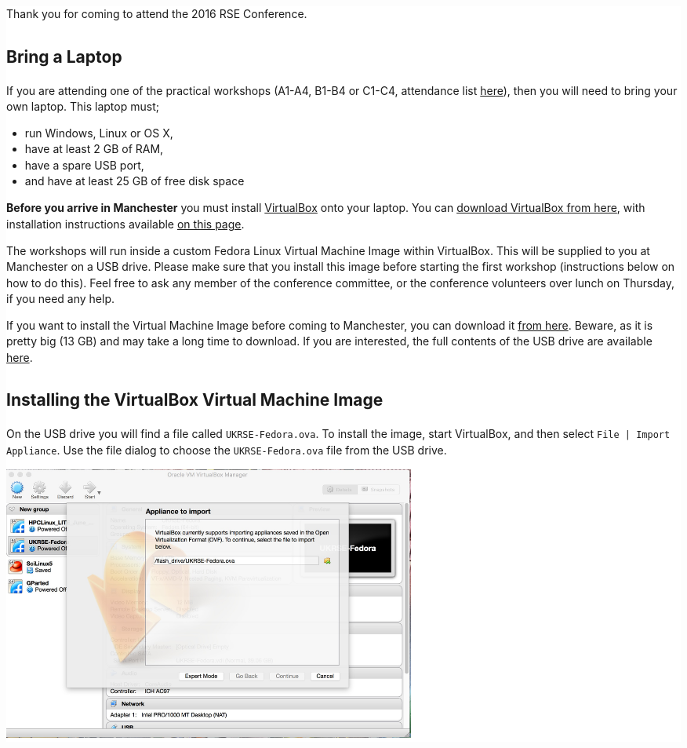 Thank you for coming to attend the 2016 RSE Conference.

## Bring a Laptop

If you are attending one of the practical workshops (A1-A4, B1-B4 or C1-C4, attendance list [here](https://drive.google.com/open?id=0B_KkGMZ8ACfaYjNhM3lMbmhUVUk)), then you will need to bring your own laptop. This laptop must;

* run Windows, Linux or OS X,
* have at least 2 GB of RAM,
* have a spare USB port,
* and have at least 25 GB of free disk space

**Before you arrive in Manchester** you must install [VirtualBox](https://www.virtualbox.org) onto your laptop. You can [download VirtualBox from here](https://www.virtualbox.org/wiki/Downloads), with installation instructions available [on this page](https://www.virtualbox.org/wiki/Downloads).

The workshops will run inside a custom Fedora Linux Virtual Machine Image within VirtualBox. This will be supplied to you at Manchester on a USB drive. Please make sure that you install this image before starting the first workshop (instructions below on how to do this). Feel free to ask any member of the conference committee, or the conference volunteers over lunch on Thursday, if you need any help.

If you want to install the Virtual Machine Image before coming to Manchester, you can download it [from here](https://drive.google.com/open?id=0B-yOUgABf0mBaVBLMTRUb1Zncjg). Beware, as it is pretty big (13 GB) and may take a long time to download. If you are interested, the full contents of the USB drive are available [here](https://drive.google.com/open?id=0B_KkGMZ8ACfadjNKYU9GSzFpTm8).

## Installing the VirtualBox Virtual Machine Image

On the USB drive you will find a file called `UKRSE-Fedora.ova`. To install the image, start VirtualBox, and then select `File | Import Appliance`. Use the file dialog to choose the `UKRSE-Fedora.ova` file from the USB drive.

<img src="images/vm_rse01.jpg" alt="Insert the path to the UKRSE-Fedora.ova file" style="width: 60%;"/>
